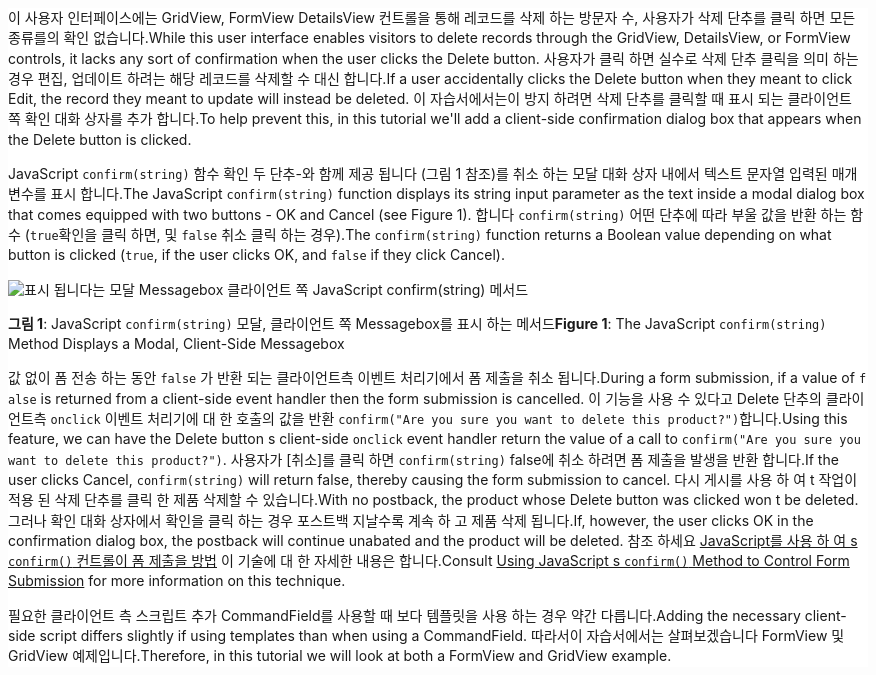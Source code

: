 <span data-ttu-id="65a1b-113">이 사용자 인터페이스에는 GridView, FormView DetailsView 컨트롤을 통해 레코드를 삭제 하는 방문자 수, 사용자가 삭제 단추를 클릭 하면 모든 종류를의 확인 없습니다.</span><span class="sxs-lookup"><span data-stu-id="65a1b-113">While this user interface enables visitors to delete records through the GridView, DetailsView, or FormView controls, it lacks any sort of confirmation when the user clicks the Delete button.</span></span> <span data-ttu-id="65a1b-114">사용자가 클릭 하면 실수로 삭제 단추 클릭을 의미 하는 경우 편집, 업데이트 하려는 해당 레코드를 삭제할 수 대신 합니다.</span><span class="sxs-lookup"><span data-stu-id="65a1b-114">If a user accidentally clicks the Delete button when they meant to click Edit, the record they meant to update will instead be deleted.</span></span> <span data-ttu-id="65a1b-115">이 자습서에서는이 방지 하려면 삭제 단추를 클릭할 때 표시 되는 클라이언트 쪽 확인 대화 상자를 추가 합니다.</span><span class="sxs-lookup"><span data-stu-id="65a1b-115">To help prevent this, in this tutorial we'll add a client-side confirmation dialog box that appears when the Delete button is clicked.</span></span>

<span data-ttu-id="65a1b-116">JavaScript `confirm(string)` 함수 확인 두 단추-와 함께 제공 됩니다 (그림 1 참조)를 취소 하는 모달 대화 상자 내에서 텍스트 문자열 입력된 매개 변수를 표시 합니다.</span><span class="sxs-lookup"><span data-stu-id="65a1b-116">The JavaScript `confirm(string)` function displays its string input parameter as the text inside a modal dialog box that comes equipped with two buttons - OK and Cancel (see Figure 1).</span></span> <span data-ttu-id="65a1b-117">합니다 `confirm(string)` 어떤 단추에 따라 부울 값을 반환 하는 함수 (`true`확인을 클릭 하면, 및 `false` 취소 클릭 하는 경우).</span><span class="sxs-lookup"><span data-stu-id="65a1b-117">The `confirm(string)` function returns a Boolean value depending on what button is clicked (`true`, if the user clicks OK, and `false` if they click Cancel).</span></span>


![표시 됩니다는 모달 Messagebox 클라이언트 쪽 JavaScript confirm(string) 메서드](adding-client-side-confirmation-when-deleting-vb/_static/image1.png)

<span data-ttu-id="65a1b-119">**그림 1**: JavaScript `confirm(string)` 모달, 클라이언트 쪽 Messagebox를 표시 하는 메서드</span><span class="sxs-lookup"><span data-stu-id="65a1b-119">**Figure 1**: The JavaScript `confirm(string)` Method Displays a Modal, Client-Side Messagebox</span></span>


<span data-ttu-id="65a1b-120">값 없이 폼 전송 하는 동안 `false` 가 반환 되는 클라이언트측 이벤트 처리기에서 폼 제출을 취소 됩니다.</span><span class="sxs-lookup"><span data-stu-id="65a1b-120">During a form submission, if a value of `false` is returned from a client-side event handler then the form submission is cancelled.</span></span> <span data-ttu-id="65a1b-121">이 기능을 사용 수 있다고 Delete 단추의 클라이언트측 `onclick` 이벤트 처리기에 대 한 호출의 값을 반환 `confirm("Are you sure you want to delete this product?")`합니다.</span><span class="sxs-lookup"><span data-stu-id="65a1b-121">Using this feature, we can have the Delete button s client-side `onclick` event handler return the value of a call to `confirm("Are you sure you want to delete this product?")`.</span></span> <span data-ttu-id="65a1b-122">사용자가 [취소]를 클릭 하면 `confirm(string)` false에 취소 하려면 폼 제출을 발생을 반환 합니다.</span><span class="sxs-lookup"><span data-stu-id="65a1b-122">If the user clicks Cancel, `confirm(string)` will return false, thereby causing the form submission to cancel.</span></span> <span data-ttu-id="65a1b-123">다시 게시를 사용 하 여 t 작업이 적용 된 삭제 단추를 클릭 한 제품 삭제할 수 있습니다.</span><span class="sxs-lookup"><span data-stu-id="65a1b-123">With no postback, the product whose Delete button was clicked won t be deleted.</span></span> <span data-ttu-id="65a1b-124">그러나 확인 대화 상자에서 확인을 클릭 하는 경우 포스트백 지날수록 계속 하 고 제품 삭제 됩니다.</span><span class="sxs-lookup"><span data-stu-id="65a1b-124">If, however, the user clicks OK in the confirmation dialog box, the postback will continue unabated and the product will be deleted.</span></span> <span data-ttu-id="65a1b-125">참조 하세요 [JavaScript를 사용 하 여 s `confirm()` 컨트롤이 폼 제출을 방법](http://www.webreference.com/programming/javascript/confirm/) 이 기술에 대 한 자세한 내용은 합니다.</span><span class="sxs-lookup"><span data-stu-id="65a1b-125">Consult [Using JavaScript s `confirm()` Method to Control Form Submission](http://www.webreference.com/programming/javascript/confirm/) for more information on this technique.</span></span>

<span data-ttu-id="65a1b-126">필요한 클라이언트 측 스크립트 추가 CommandField를 사용할 때 보다 템플릿을 사용 하는 경우 약간 다릅니다.</span><span class="sxs-lookup"><span data-stu-id="65a1b-126">Adding the necessary client-side script differs slightly if using templates than when using a CommandField.</span></span> <span data-ttu-id="65a1b-127">따라서이 자습서에서는 살펴보겠습니다 FormView 및 GridView 예제입니다.</span><span class="sxs-lookup"><span data-stu-id="65a1b-127">Therefore, in this tutorial we will look at both a FormView and GridView example.</span></span>

